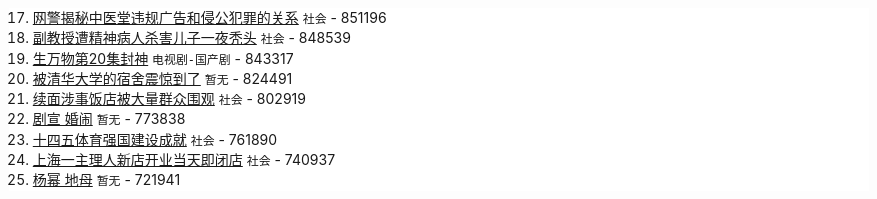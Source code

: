 17. [网警揭秘中医堂违规广告和侵公犯罪的关系](https://m.weibo.cn/search?containerid=100103type%3D1%26t%3D10%26q%3D%23%E7%BD%91%E8%AD%A6%E6%8F%AD%E7%A7%98%E4%B8%AD%E5%8C%BB%E5%A0%82%E8%BF%9D%E8%A7%84%E5%B9%BF%E5%91%8A%E5%92%8C%E4%BE%B5%E5%85%AC%E7%8A%AF%E7%BD%AA%E7%9A%84%E5%85%B3%E7%B3%BB%23&stream_entry_id=31&isnewpage=1&extparam=seat%3D1%26flag%3D1%26lcate%3D5001%26stream_entry_id%3D31%26q%3D%2523%25E7%25BD%2591%25E8%25AD%25A6%25E6%258F%25AD%25E7%25A7%2598%25E4%25B8%25AD%25E5%258C%25BB%25E5%25A0%2582%25E8%25BF%259D%25E8%25A7%2584%25E5%25B9%25BF%25E5%2591%258A%25E5%2592%258C%25E4%25BE%25B5%25E5%2585%25AC%25E7%258A%25AF%25E7%25BD%25AA%25E7%259A%2584%25E5%2585%25B3%25E7%25B3%25BB%2523%26dgr%3D0%26pos%3D2%26band_rank%3D3%26c_type%3D31%26filter_type%3Drealtimehot%26realpos%3D3%26cate%3D5001%26display_time%3D1755569205%26pre_seqid%3D1755569205354051192443) `社会` - 851196
18. [副教授遭精神病人杀害儿子一夜秃头](https://m.weibo.cn/search?containerid=100103type%3D1%26t%3D10%26q%3D%23%E5%89%AF%E6%95%99%E6%8E%88%E9%81%AD%E7%B2%BE%E7%A5%9E%E7%97%85%E4%BA%BA%E6%9D%80%E5%AE%B3%E5%84%BF%E5%AD%90%E4%B8%80%E5%A4%9C%E7%A7%83%E5%A4%B4%23&stream_entry_id=31&isnewpage=1&extparam=seat%3D1%26realpos%3D10%26filter_type%3Drealtimehot%26c_type%3D31%26flag%3D1%26cate%3D5001%26lcate%3D5001%26band_rank%3D10%26stream_entry_id%3D31%26q%3D%2523%25E5%2589%25AF%25E6%2595%2599%25E6%258E%2588%25E9%2581%25AD%25E7%25B2%25BE%25E7%25A5%259E%25E7%2597%2585%25E4%25BA%25BA%25E6%259D%2580%25E5%25AE%25B3%25E5%2584%25BF%25E5%25AD%2590%25E4%25B8%2580%25E5%25A4%259C%25E7%25A7%2583%25E5%25A4%25B4%2523%26pos%3D11%26dgr%3D0%26display_time%3D1755592632%26pre_seqid%3D1755592632473051986973) `社会` - 848539
19. [生万物第20集封神](https://m.weibo.cn/search?containerid=100103type%3D1%26t%3D10%26q%3D%23%E7%94%9F%E4%B8%87%E7%89%A9%E7%AC%AC20%E9%9B%86%E5%B0%81%E7%A5%9E%23&stream_entry_id=31&isnewpage=1&extparam=seat%3D1%26filter_type%3Drealtimehot%26q%3D%2523%25E7%2594%259F%25E4%25B8%2587%25E7%2589%25A9%25E7%25AC%25AC20%25E9%259B%2586%25E5%25B0%2581%25E7%25A5%259E%2523%26c_type%3D31%26dgr%3D0%26cate%3D5001%26band_rank%3D1%26stream_entry_id%3D31%26flag%3D1%26lcate%3D5001%26realpos%3D1%26pos%3D0%26display_time%3D1755535063%26pre_seqid%3D17555350632000227986404) `电视剧-国产剧` - 843317
20. [被清华大学的宿舍震惊到了](https://m.weibo.cn/search?containerid=100103type%3D1%26t%3D10%26q%3D%E8%A2%AB%E6%B8%85%E5%8D%8E%E5%A4%A7%E5%AD%A6%E7%9A%84%E5%AE%BF%E8%88%8D%E9%9C%87%E6%83%8A%E5%88%B0%E4%BA%86&stream_entry_id=31&isnewpage=1&extparam=seat%3D1%26flag%3D1%26lcate%3D5001%26stream_entry_id%3D31%26q%3D%25E8%25A2%25AB%25E6%25B8%2585%25E5%258D%258E%25E5%25A4%25A7%25E5%25AD%25A6%25E7%259A%2584%25E5%25AE%25BF%25E8%2588%258D%25E9%259C%2587%25E6%2583%258A%25E5%2588%25B0%25E4%25BA%2586%26dgr%3D0%26pos%3D4%26band_rank%3D4%26c_type%3D31%26filter_type%3Drealtimehot%26realpos%3D4%26cate%3D5001%26display_time%3D1755569205%26pre_seqid%3D1755569205354051192443) `暂无` - 824491
21. [续面涉事饭店被大量群众围观](https://m.weibo.cn/search?containerid=100103type%3D1%26t%3D10%26q%3D%23%E7%BB%AD%E9%9D%A2%E6%B6%89%E4%BA%8B%E9%A5%AD%E5%BA%97%E8%A2%AB%E5%A4%A7%E9%87%8F%E7%BE%A4%E4%BC%97%E5%9B%B4%E8%A7%82%23&stream_entry_id=31&isnewpage=1&extparam=seat%3D1%26lcate%3D5001%26realpos%3D1%26stream_entry_id%3D31%26pos%3D0%26dgr%3D0%26cate%3D5001%26filter_type%3Drealtimehot%26flag%3D1%26c_type%3D31%26band_rank%3D1%26q%3D%2523%25E7%25BB%25AD%25E9%259D%25A2%25E6%25B6%2589%25E4%25BA%258B%25E9%25A5%25AD%25E5%25BA%2597%25E8%25A2%25AB%25E5%25A4%25A7%25E9%2587%258F%25E7%25BE%25A4%25E4%25BC%2597%25E5%259B%25B4%25E8%25A7%2582%2523%26display_time%3D1755559587%26pre_seqid%3D17555595874250228738408) `社会` - 802919
22. [剧宣 婚闹](https://m.weibo.cn/search?containerid=100103type%3D1%26t%3D10%26q%3D%E5%89%A7%E5%AE%A3+%E5%A9%9A%E9%97%B9&stream_entry_id=31&isnewpage=1&extparam=seat%3D1%26flag%3D1%26lcate%3D5001%26realpos%3D4%26q%3D%25E5%2589%25A7%25E5%25AE%25A3%2520%25E5%25A9%259A%25E9%2597%25B9%26filter_type%3Drealtimehot%26stream_entry_id%3D31%26c_type%3D31%26dgr%3D0%26band_rank%3D4%26cate%3D5001%26pos%3D4%26display_time%3D1755577993%26pre_seqid%3D17555779938060290000717) `暂无` - 773838
23. [十四五体育强国建设成就](https://m.weibo.cn/search?containerid=100103type%3D1%26t%3D10%26q%3D%23%E5%8D%81%E5%9B%9B%E4%BA%94%E4%BD%93%E8%82%B2%E5%BC%BA%E5%9B%BD%E5%BB%BA%E8%AE%BE%E6%88%90%E5%B0%B1%23&stream_entry_id=31&isnewpage=1&extparam=seat%3D1%26flag%3D1%26lcate%3D5001%26realpos%3D10%26q%3D%2523%25E5%258D%2581%25E5%259B%259B%25E4%25BA%2594%25E4%25BD%2593%25E8%2582%25B2%25E5%25BC%25BA%25E5%259B%25BD%25E5%25BB%25BA%25E8%25AE%25BE%25E6%2588%2590%25E5%25B0%25B1%2523%26filter_type%3Drealtimehot%26stream_entry_id%3D31%26c_type%3D31%26dgr%3D0%26band_rank%3D10%26cate%3D5001%26pos%3D11%26display_time%3D1755577993%26pre_seqid%3D17555779938060290000717) `社会` - 761890
24. [上海一主理人新店开业当天即闭店](https://m.weibo.cn/search?containerid=100103type%3D1%26t%3D10%26q%3D%23%E4%B8%8A%E6%B5%B7%E4%B8%80%E4%B8%BB%E7%90%86%E4%BA%BA%E6%96%B0%E5%BA%97%E5%BC%80%E4%B8%9A%E5%BD%93%E5%A4%A9%E5%8D%B3%E9%97%AD%E5%BA%97%23&stream_entry_id=31&isnewpage=1&extparam=seat%3D1%26band_rank%3D17%26q%3D%2523%25E4%25B8%258A%25E6%25B5%25B7%25E4%25B8%2580%25E4%25B8%25BB%25E7%2590%2586%25E4%25BA%25BA%25E6%2596%25B0%25E5%25BA%2597%25E5%25BC%2580%25E4%25B8%259A%25E5%25BD%2593%25E5%25A4%25A9%25E5%258D%25B3%25E9%2597%25AD%25E5%25BA%2597%2523%26stream_entry_id%3D31%26realpos%3D17%26dgr%3D0%26filter_type%3Drealtimehot%26flag%3D1%26c_type%3D31%26lcate%3D5001%26pos%3D18%26cate%3D5001%26display_time%3D1755575230%26pre_seqid%3D1755575230526057703882) `社会` - 740937
25. [杨幂 地母](https://m.weibo.cn/search?containerid=100103type%3D1%26t%3D10%26q%3D%E6%9D%A8%E5%B9%82+%E5%9C%B0%E6%AF%8D&stream_entry_id=31&isnewpage=1&extparam=seat%3D1%26band_rank%3D4%26dgr%3D0%26stream_entry_id%3D31%26q%3D%25E6%259D%25A8%25E5%25B9%2582%2520%25E5%259C%25B0%25E6%25AF%258D%26lcate%3D5001%26flag%3D1%26filter_type%3Drealtimehot%26realpos%3D4%26pos%3D4%26cate%3D5001%26c_type%3D31%26display_time%3D1755595834%26pre_seqid%3D17555958347800286734877) `暂无` - 721941